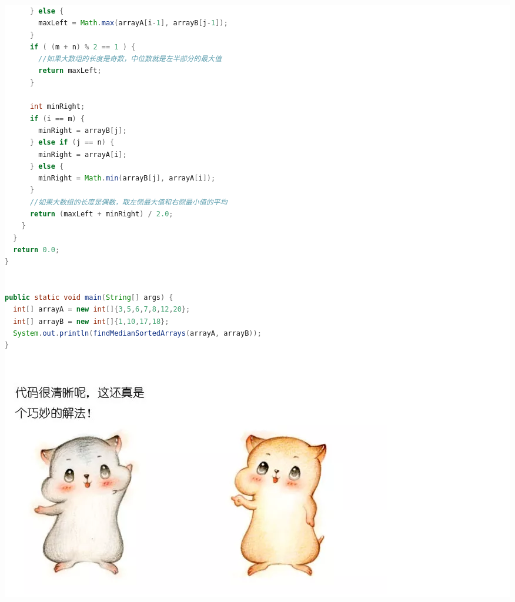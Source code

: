 ```java
      } else {                
        maxLeft = Math.max(arrayA[i-1], arrayB[j-1]);            
      }  
      if ( (m + n) % 2 == 1 ) {                
        //如果大数组的长度是奇数，中位数就是左半部分的最大值                
        return maxLeft;            
      }   

      int minRight;            
      if (i == m) {                
        minRight = arrayB[j];            
      } else if (j == n) {
        minRight = arrayA[i];            
      } else {                
        minRight = Math.min(arrayB[j], arrayA[i]); 
      }            
      //如果大数组的长度是偶数，取左侧最大值和右侧最小值的平均            
      return (maxLeft + minRight) / 2.0;        
    }    
  }    
  return 0.0;
}


public static void main(String[] args) {    
  int[] arrayA = new int[]{3,5,6,7,8,12,20};    
  int[] arrayB = new int[]{1,10,17,18};    
  System.out.println(findMedianSortedArrays(arrayA, arrayB));
}
```



![img](漫画中位数.assets/640-1564454595364.webp)

